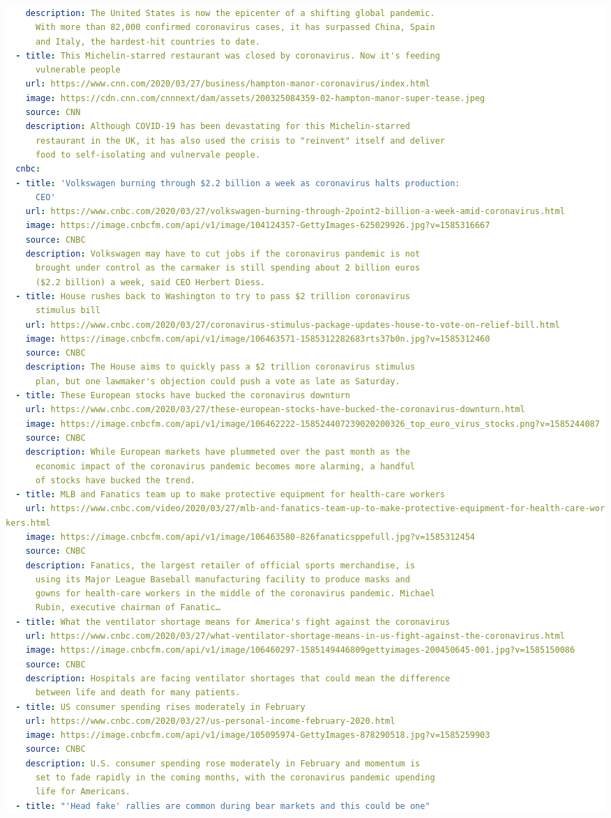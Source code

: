 ```yaml
    description: The United States is now the epicenter of a shifting global pandemic.
      With more than 82,000 confirmed coronavirus cases, it has surpassed China, Spain
      and Italy, the hardest-hit countries to date.
  - title: This Michelin-starred restaurant was closed by coronavirus. Now it's feeding
      vulnerable people
    url: https://www.cnn.com/2020/03/27/business/hampton-manor-coronavirus/index.html
    image: https://cdn.cnn.com/cnnnext/dam/assets/200325084359-02-hampton-manor-super-tease.jpeg
    source: CNN
    description: Although COVID-19 has been devastating for this Michelin-starred
      restaurant in the UK, it has also used the crisis to "reinvent" itself and deliver
      food to self-isolating and vulnervale people.
  cnbc:
  - title: 'Volkswagen burning through $2.2 billion a week as coronavirus halts production:
      CEO'
    url: https://www.cnbc.com/2020/03/27/volkswagen-burning-through-2point2-billion-a-week-amid-coronavirus.html
    image: https://image.cnbcfm.com/api/v1/image/104124357-GettyImages-625029926.jpg?v=1585316667
    source: CNBC
    description: Volkswagen may have to cut jobs if the coronavirus pandemic is not
      brought under control as the carmaker is still spending about 2 billion euros
      ($2.2 billion) a week, said CEO Herbert Diess.
  - title: House rushes back to Washington to try to pass $2 trillion coronavirus
      stimulus bill
    url: https://www.cnbc.com/2020/03/27/coronavirus-stimulus-package-updates-house-to-vote-on-relief-bill.html
    image: https://image.cnbcfm.com/api/v1/image/106463571-1585312282683rts37b0n.jpg?v=1585312460
    source: CNBC
    description: The House aims to quickly pass a $2 trillion coronavirus stimulus
      plan, but one lawmaker's objection could push a vote as late as Saturday.
  - title: These European stocks have bucked the coronavirus downturn
    url: https://www.cnbc.com/2020/03/27/these-european-stocks-have-bucked-the-coronavirus-downturn.html
    image: https://image.cnbcfm.com/api/v1/image/106462222-158524407239020200326_top_euro_virus_stocks.png?v=1585244087
    source: CNBC
    description: While European markets have plummeted over the past month as the
      economic impact of the coronavirus pandemic becomes more alarming, a handful
      of stocks have bucked the trend.
  - title: MLB and Fanatics team up to make protective equipment for health-care workers
    url: https://www.cnbc.com/video/2020/03/27/mlb-and-fanatics-team-up-to-make-protective-equipment-for-health-care-workers.html
    image: https://image.cnbcfm.com/api/v1/image/106463580-826fanaticsppefull.jpg?v=1585312454
    source: CNBC
    description: Fanatics, the largest retailer of official sports merchandise, is
      using its Major League Baseball manufacturing facility to produce masks and
      gowns for health-care workers in the middle of the coronavirus pandemic. Michael
      Rubin, executive chairman of Fanatic…
  - title: What the ventilator shortage means for America's fight against the coronavirus
    url: https://www.cnbc.com/2020/03/27/what-ventilator-shortage-means-in-us-fight-against-the-coronavirus.html
    image: https://image.cnbcfm.com/api/v1/image/106460297-1585149446809gettyimages-200450645-001.jpg?v=1585150086
    source: CNBC
    description: Hospitals are facing ventilator shortages that could mean the difference
      between life and death for many patients.
  - title: US consumer spending rises moderately in February
    url: https://www.cnbc.com/2020/03/27/us-personal-income-february-2020.html
    image: https://image.cnbcfm.com/api/v1/image/105095974-GettyImages-878290518.jpg?v=1585259903
    source: CNBC
    description: U.S. consumer spending rose moderately in February and momentum is
      set to fade rapidly in the coming months, with the coronavirus pandemic upending
      life for Americans.
  - title: "'Head fake' rallies are common during bear markets and this could be one"
```